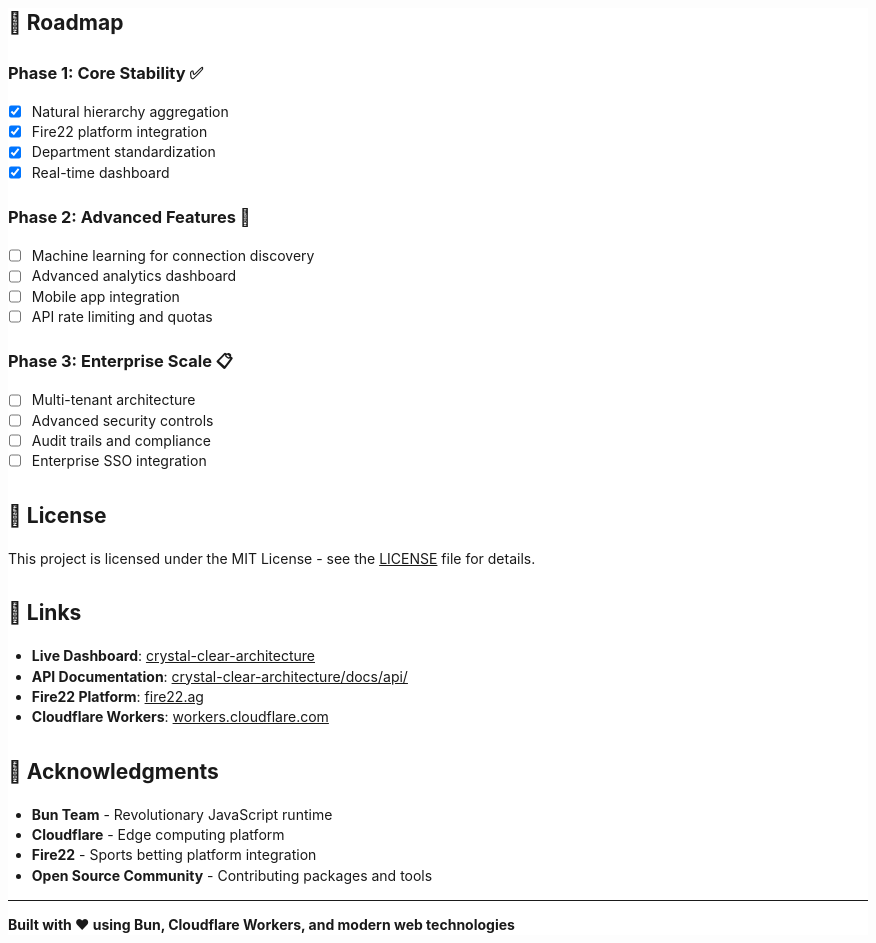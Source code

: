 ## 🚀 Roadmap

### **Phase 1: Core Stability** ✅

- [x] Natural hierarchy aggregation
- [x] Fire22 platform integration
- [x] Department standardization
- [x] Real-time dashboard

### **Phase 2: Advanced Features** 🚧

- [ ] Machine learning for connection discovery
- [ ] Advanced analytics dashboard
- [ ] Mobile app integration
- [ ] API rate limiting and quotas

### **Phase 3: Enterprise Scale** 📋

- [ ] Multi-tenant architecture
- [ ] Advanced security controls
- [ ] Audit trails and compliance
- [ ] Enterprise SSO integration

## 📄 License

This project is licensed under the MIT License - see the [LICENSE](LICENSE) file
for details.

## 🔗 Links

- **Live Dashboard**:
  [crystal-clear-architecture](../crystal-clear-architecture/)
- **API Documentation**:
  [crystal-clear-architecture/docs/api/](../crystal-clear-architecture/docs/api/)
- **Fire22 Platform**: [fire22.ag](https://fire22.ag)
- **Cloudflare Workers**:
  [workers.cloudflare.com](https://workers.cloudflare.com)

## 🙏 Acknowledgments

- **Bun Team** - Revolutionary JavaScript runtime
- **Cloudflare** - Edge computing platform
- **Fire22** - Sports betting platform integration
- **Open Source Community** - Contributing packages and tools

---

**Built with ❤️ using Bun, Cloudflare Workers, and modern web technologies**
